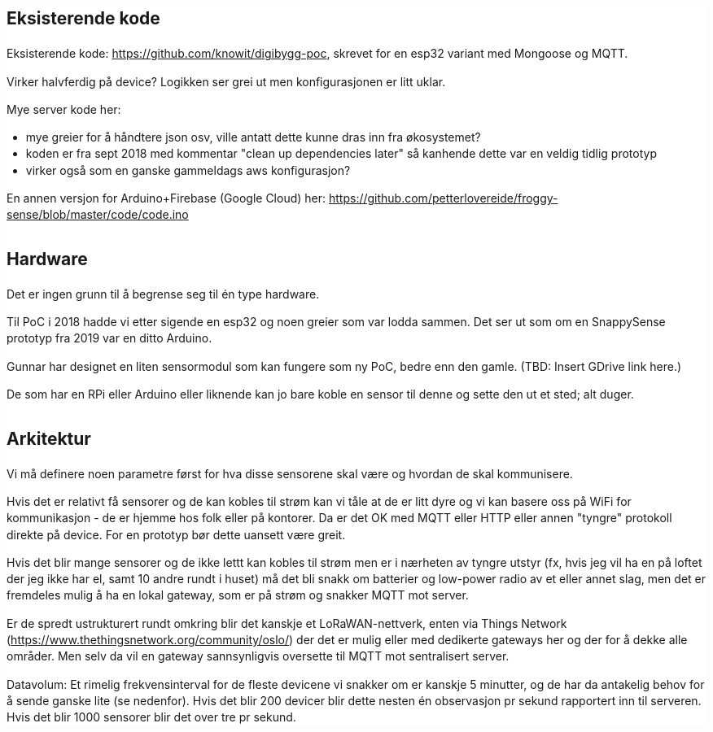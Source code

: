 
## Eksisterende kode

Eksisterende kode: https://github.com/knowit/digibygg-poc, skrevet for en esp32 variant med Mongoose og MQTT.

Virker halvferdig på device?  Logikken ser grei ut men konfigurasjonen er litt uklar.

Mye server kode her:
- mye greier for å håndtere json osv, ville antatt dette kunne dras inn fra økosystemet?
- koden er fra sept 2018 med kommentar "clean up dependencies later" så kanhende dette var en veldig tidlig prototyp
- virker også som en ganske gammeldags aws konfigurasjon?

En annen versjon for Arduino+Firebase (Google Cloud) her: https://github.com/petterlovereide/froggy-sense/blob/master/code/code.ino

## Hardware

Det er ingen grunn til å begrense seg til én type hardware.

Til PoC i 2018 hadde vi etter sigende en esp32 og noen greier som var lodda sammen.
Det ser ut som om en SnappySense prototyp fra 2019 var en ditto Arduino.

Gunnar har designet en liten sensormodul som kan fungere som ny PoC, bedre enn den gamle.
(TBD: Insert GDrive link here.)

De som har en RPi eller Arduino eller liknende kan jo bare koble en sensor til denne og
sette den ut et sted; alt duger.

## Arkitektur

Vi må definere noen parametre først for hva disse sensorene skal være og hvordan de skal kommunisere.

Hvis det er relativt få sensorer og de kan kobles til strøm kan vi tåle at de er litt dyre og vi kan
basere oss på WiFi for kommunikasjon - de er hjemme hos folk eller på kontorer.  Da er det OK med
MQTT eller HTTP eller annen "tyngre" protokoll direkte på device.  For en prototyp bør dette uansett være greit.

Hvis det blir mange sensorer og de ikke lettt kan kobles til strøm men er i nærheten av tyngre utstyr
(fx, hvis jeg vil ha en på loftet der jeg ikke har el, samt 10 andre rundt i huset) må det bli snakk
om batterier og low-power radio av et eller annet slag, men det er fremdeles mulig å ha en lokal
gateway, som er på strøm og snakker MQTT mot server.

Er de spredt ustrukturert rundt omkring blir det kanskje et LoRaWAN-nettverk, enten via
Things Network (https://www.thethingsnetwork.org/community/oslo/) der det er mulig eller med dedikerte
gateways her og der for å dekke alle områder.  Men selv da vil en gateway sannsynligvis
oversette til MQTT mot sentralisert server.

Datavolum: Et rimelig frekvensinterval for de fleste devicene vi snakker om er kanskje 5 minutter,
og de har da antakelig behov for å sende ganske lite (se nedenfor).  Hvis det blir 200 devicer
blir dette nesten én observasjon pr sekund rapportert inn til serveren.  Hvis det blir
1000 sensorer blir det over tre pr sekund.
